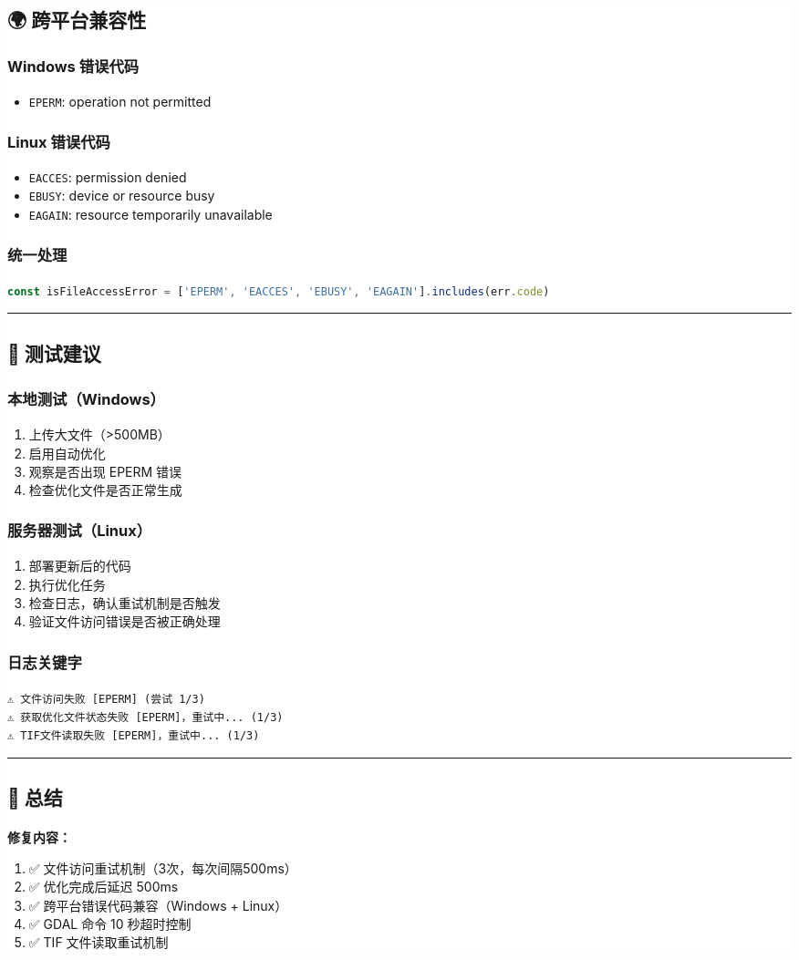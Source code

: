 
## 🌍 跨平台兼容性

### Windows 错误代码
- `EPERM`: operation not permitted

### Linux 错误代码
- `EACCES`: permission denied
- `EBUSY`: device or resource busy
- `EAGAIN`: resource temporarily unavailable

### 统一处理
```javascript
const isFileAccessError = ['EPERM', 'EACCES', 'EBUSY', 'EAGAIN'].includes(err.code)
```

---

## 🧪 测试建议

### 本地测试（Windows）
1. 上传大文件（>500MB）
2. 启用自动优化
3. 观察是否出现 EPERM 错误
4. 检查优化文件是否正常生成

### 服务器测试（Linux）
1. 部署更新后的代码
2. 执行优化任务
3. 检查日志，确认重试机制是否触发
4. 验证文件访问错误是否被正确处理

### 日志关键字
```
⚠️ 文件访问失败 [EPERM] (尝试 1/3)
⚠️ 获取优化文件状态失败 [EPERM]，重试中... (1/3)
⚠️ TIF文件读取失败 [EPERM]，重试中... (1/3)
```

---

## 📝 总结

**修复内容：**
1. ✅ 文件访问重试机制（3次，每次间隔500ms）
2. ✅ 优化完成后延迟 500ms
3. ✅ 跨平台错误代码兼容（Windows + Linux）
4. ✅ GDAL 命令 10 秒超时控制
5. ✅ TIF 文件读取重试机制

